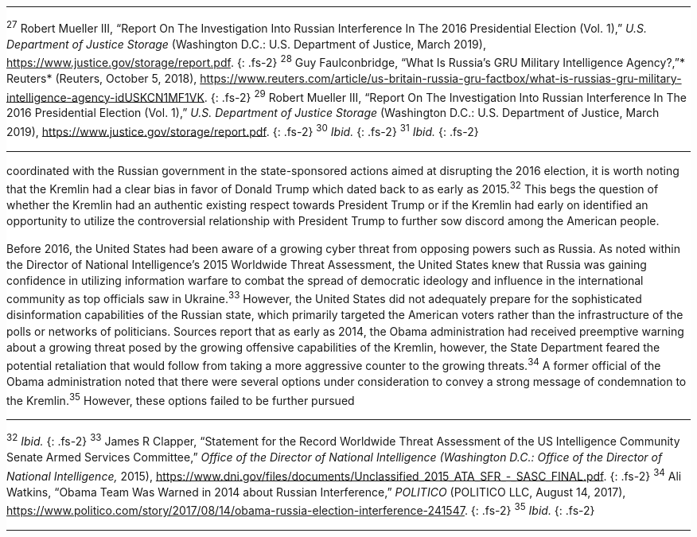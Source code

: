 ***
<sup>27</sup> Robert Mueller III, “Report On The Investigation Into Russian Interference In The 2016 Presidential Election (Vol. 1),” *U.S. Department of Justice Storage* (Washington D.C.: U.S. Department of Justice, March 2019), https://www.justice.gov/storage/report.pdf.
{: .fs-2}
<sup>28</sup> Guy Faulconbridge, “What Is Russia’s GRU Military Intelligence Agency?,”* Reuters* (Reuters, October 5, 2018), https://www.reuters.com/article/us-britain-russia-gru-factbox/what-is-russias-gru-military-intelligence-agency-idUSKCN1MF1VK.
{: .fs-2}
<sup>29</sup> Robert Mueller III, “Report On The Investigation Into Russian Interference In The 2016 Presidential Election (Vol. 1),” *U.S. Department of Justice Storage* (Washington D.C.: U.S. Department of Justice, March 2019), https://www.justice.gov/storage/report.pdf.
{: .fs-2}
<sup>30</sup> *Ibid.*
{: .fs-2}
<sup>31</sup> *Ibid.*
{: .fs-2}
***

coordinated with the Russian government in the state-sponsored actions aimed at disrupting the 2016 election, it is worth noting that the Kremlin had a clear bias in favor of Donald Trump which dated back to as early as 2015.<sup>32</sup> This begs the question of whether the Kremlin had an authentic existing respect towards President Trump or if the Kremlin had early on identified an opportunity to utilize the controversial relationship with President Trump to further sow discord among the American people. 

Before 2016, the United States had been aware of a growing cyber threat from opposing powers such as Russia. As noted within the Director of National Intelligence’s 2015 Worldwide Threat Assessment, the United States knew that Russia was gaining confidence in utilizing information warfare to combat the spread of democratic ideology and influence in the international community as top officials saw in Ukraine.<sup>33</sup> However, the United States did not adequately prepare for the sophisticated disinformation capabilities of the Russian state, which primarily targeted the American voters rather than the infrastructure of the polls or networks of politicians. Sources report that as early as 2014, the Obama administration had received preemptive warning about a growing threat posed by the growing offensive capabilities of the Kremlin, however, the State Department feared the potential retaliation that would follow from taking a more aggressive counter to the growing threats.<sup>34</sup> A former official of the Obama administration noted that there were several options under consideration to convey a strong message of condemnation to the Kremlin.<sup>35</sup> However, these options failed to be further pursued

***
<sup>32</sup> *Ibid.*
{: .fs-2}
<sup>33</sup> James R Clapper, “Statement for the Record Worldwide Threat Assessment of the US Intelligence Community Senate Armed Services Committee,” *Office of the Director of National Intelligence (Washington D.C.: Office of the Director of National Intelligence,* 2015), https://www.dni.gov/files/documents/Unclassified_2015_ATA_SFR_-_SASC_FINAL.pdf.
{: .fs-2}
<sup>34</sup> Ali Watkins, “Obama Team Was Warned in 2014 about Russian Interference,” *POLITICO* (POLITICO LLC, August 14, 2017), https://www.politico.com/story/2017/08/14/obama-russia-election-interference-241547.
{: .fs-2}
<sup>35</sup> *Ibid.*
{: .fs-2}
***

